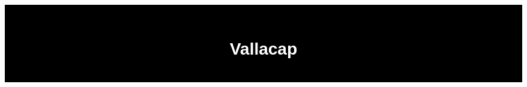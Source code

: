 <html lang="es">
<head>
    <meta charset="UTF-8">
    <meta name="viewport" content="width=device-width, initial-scale=1.0">
    <title>Vallacap</title>
    <style>
        body {
            font-family: Arial, sans-serif;
            margin: 0;
            padding: 0;
            background-color: #f4f4f4;
            color: #333;
        }
        header {
            background-color: #000;
            color: #fff;
            padding: 15px 20px;
            text-align: center;
        }
        nav {
            margin: 10px 0;
        }
        nav a {
            color: #fff;
            text-decoration: none;
            margin: 0 15px;
            font-weight: bold;
        }
        .container {
            width: 80%;
            margin: 0 auto;
            padding: 20px;
            background-color: #fff;
            box-shadow: 0 0 10px rgba(0,0,0,0.1);
        }
        .product {
            border: 1px solid #ddd;
            padding: 15px;
            margin-bottom: 20px;
            border-radius: 8px;
            text-align: center;
        }
        .product img {
            max-width: 100%;
            height: auto;
            border-radius: 8px;
        }
        .product h3 {
            margin: 10px 0;
        }
        footer {
            background-color: #000;
            color: #fff;
            text-align: center;
            padding: 10px 20px;
            position: relative;
            bottom: 0;
            width: 100%;
        }
    </style>
</head>
<body>
    <header>
        <h1>Vallacap</h1>